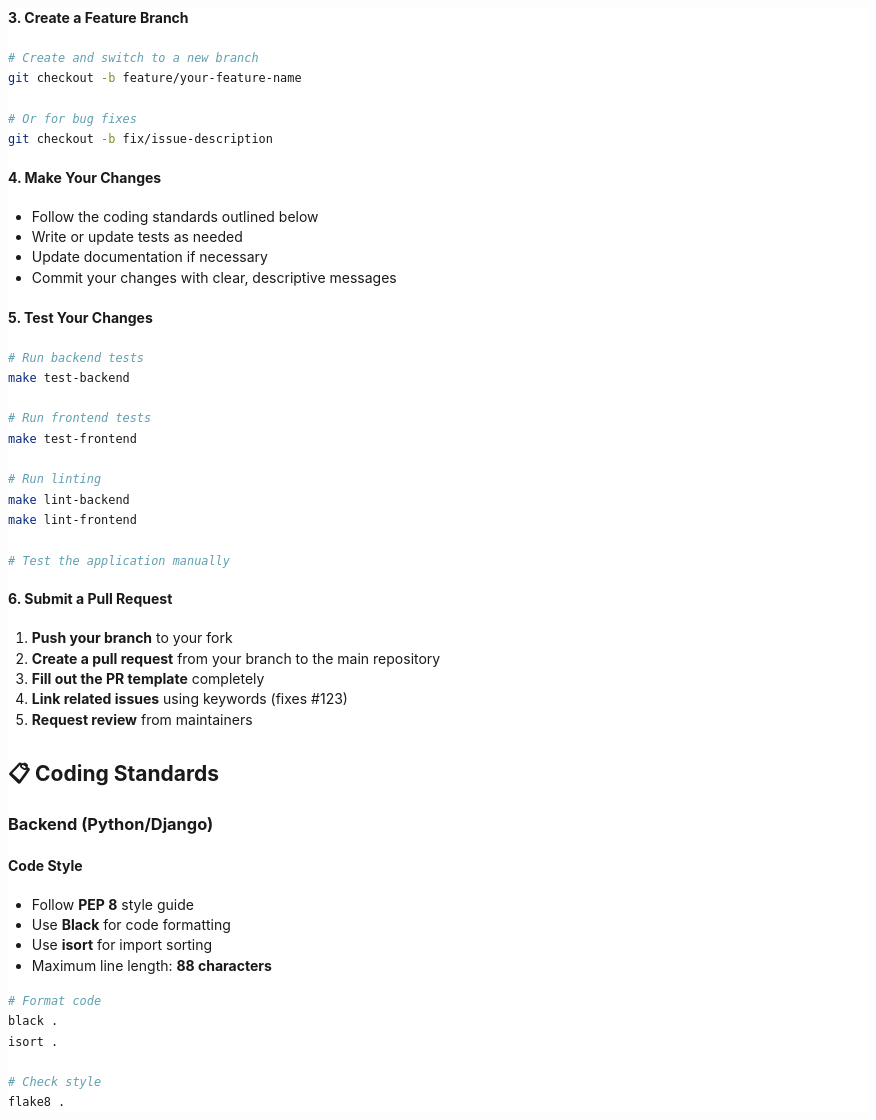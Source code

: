 #### 3. Create a Feature Branch

```bash
# Create and switch to a new branch
git checkout -b feature/your-feature-name

# Or for bug fixes
git checkout -b fix/issue-description
```

#### 4. Make Your Changes

- Follow the coding standards outlined below
- Write or update tests as needed
- Update documentation if necessary
- Commit your changes with clear, descriptive messages

#### 5. Test Your Changes

```bash
# Run backend tests
make test-backend

# Run frontend tests
make test-frontend

# Run linting
make lint-backend
make lint-frontend

# Test the application manually
```

#### 6. Submit a Pull Request

1. **Push your branch** to your fork
2. **Create a pull request** from your branch to the main repository
3. **Fill out the PR template** completely
4. **Link related issues** using keywords (fixes #123)
5. **Request review** from maintainers

## 📋 Coding Standards

### Backend (Python/Django)

#### Code Style
- Follow **PEP 8** style guide
- Use **Black** for code formatting
- Use **isort** for import sorting
- Maximum line length: **88 characters**

```bash
# Format code
black .
isort .

# Check style
flake8 .
```
